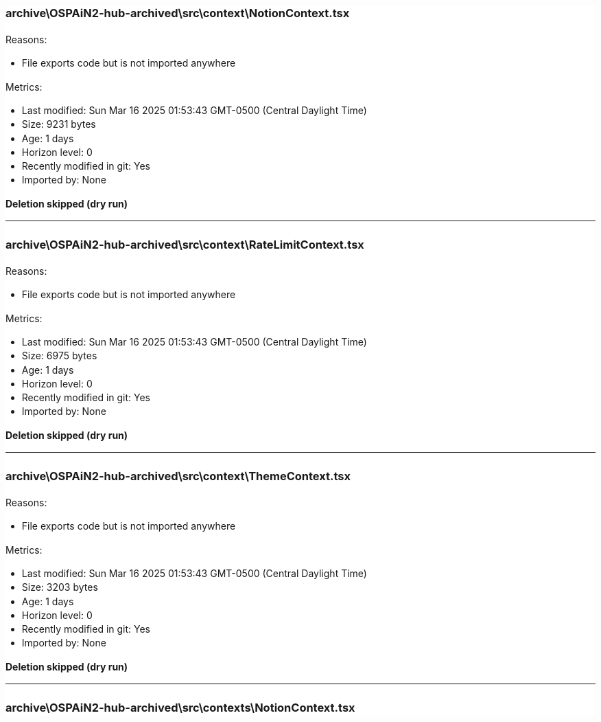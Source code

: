 
### archive\OSPAiN2-hub-archived\src\context\NotionContext.tsx

Reasons:
- File exports code but is not imported anywhere

Metrics:
- Last modified: Sun Mar 16 2025 01:53:43 GMT-0500 (Central Daylight Time)
- Size: 9231 bytes
- Age: 1 days
- Horizon level: 0
- Recently modified in git: Yes
- Imported by: None

**Deletion skipped (dry run)**

---

### archive\OSPAiN2-hub-archived\src\context\RateLimitContext.tsx

Reasons:
- File exports code but is not imported anywhere

Metrics:
- Last modified: Sun Mar 16 2025 01:53:43 GMT-0500 (Central Daylight Time)
- Size: 6975 bytes
- Age: 1 days
- Horizon level: 0
- Recently modified in git: Yes
- Imported by: None

**Deletion skipped (dry run)**

---

### archive\OSPAiN2-hub-archived\src\context\ThemeContext.tsx

Reasons:
- File exports code but is not imported anywhere

Metrics:
- Last modified: Sun Mar 16 2025 01:53:43 GMT-0500 (Central Daylight Time)
- Size: 3203 bytes
- Age: 1 days
- Horizon level: 0
- Recently modified in git: Yes
- Imported by: None

**Deletion skipped (dry run)**

---

### archive\OSPAiN2-hub-archived\src\contexts\NotionContext.tsx
